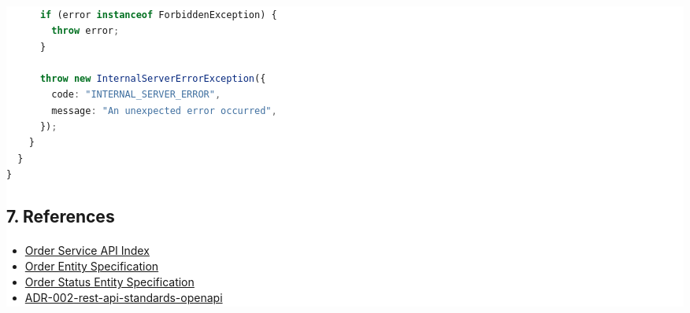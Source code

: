 ```typescript
      if (error instanceof ForbiddenException) {
        throw error;
      }

      throw new InternalServerErrorException({
        code: "INTERNAL_SERVER_ERROR",
        message: "An unexpected error occurred",
      });
    }
  }
}
```

## 7. References

- [Order Service API Index](./00-api-index.md)
- [Order Entity Specification](../02-data-model-setup/01-order-entity.md)
- [Order Status Entity Specification](../02-data-model-setup/05-order-status-entity.md)
- [ADR-002-rest-api-standards-openapi](../../../architecture/adr/ADR-002-rest-api-standards-openapi.md)
